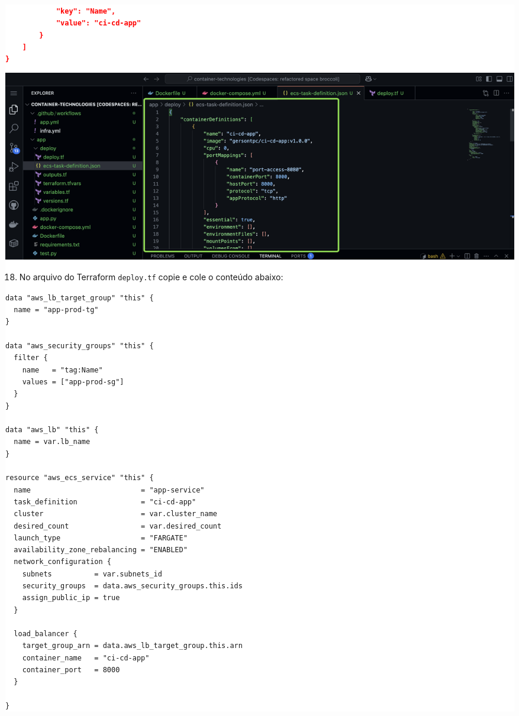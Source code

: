 ```JSON
            "key": "Name",
            "value": "ci-cd-app"
        }
    ]
}
```

![](./img/16.png)

18. No arquivo do Terraform `deploy.tf` copie e cole o conteúdo abaixo:

```hcl
data "aws_lb_target_group" "this" {
  name = "app-prod-tg"
}

data "aws_security_groups" "this" {
  filter {
    name   = "tag:Name"
    values = ["app-prod-sg"]
  }
}

data "aws_lb" "this" {
  name = var.lb_name
}

resource "aws_ecs_service" "this" {
  name                          = "app-service"
  task_definition               = "ci-cd-app"
  cluster                       = var.cluster_name
  desired_count                 = var.desired_count
  launch_type                   = "FARGATE"
  availability_zone_rebalancing = "ENABLED"
  network_configuration {
    subnets          = var.subnets_id
    security_groups  = data.aws_security_groups.this.ids
    assign_public_ip = true
  }

  load_balancer {
    target_group_arn = data.aws_lb_target_group.this.arn
    container_name   = "ci-cd-app"
    container_port   = 8000
  }

}

```